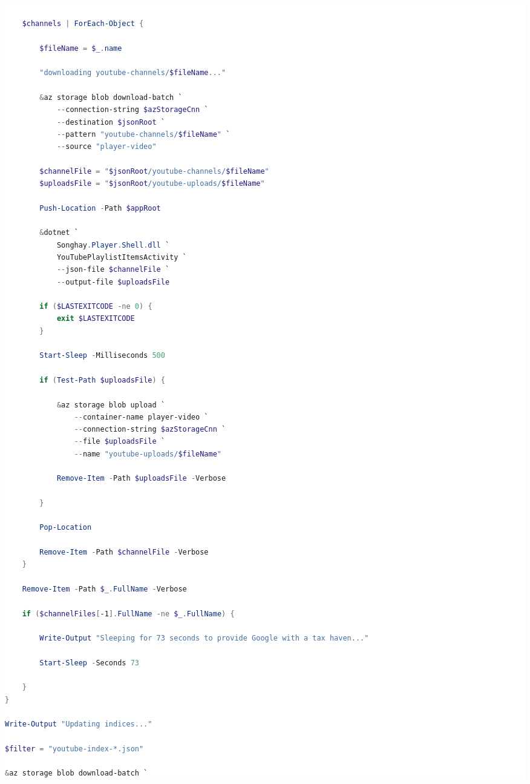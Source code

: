 ```powershell

    $channels | ForEach-Object {

        $fileName = $_.name

        "downloading youtube-channels/$fileName..."

        &az storage blob download-batch `
            --connection-string $azStorageCnn `
            --destination $jsonRoot `
            --pattern "youtube-channels/$fileName" `
            --source "player-video"

        $channelFile = "$jsonRoot/youtube-channels/$fileName"
        $uploadsFile = "$jsonRoot/youtube-uploads/$fileName"

        Push-Location -Path $appRoot

        &dotnet `
            Songhay.Player.Shell.dll `
            YouTubePlaylistItemsActivity `
            --json-file $channelFile `
            --output-file $uploadsFile

        if ($LASTEXITCODE -ne 0) {
            exit $LASTEXITCODE
        }

        Start-Sleep -Milliseconds 500

        if (Test-Path $uploadsFile) {

            &az storage blob upload `
                --container-name player-video `
                --connection-string $azStorageCnn `
                --file $uploadsFile `
                --name "youtube-uploads/$fileName"

            Remove-Item -Path $uploadsFile -Verbose

        }

        Pop-Location

        Remove-Item -Path $channelFile -Verbose
    }

    Remove-Item -Path $_.FullName -Verbose

    if ($channelFiles[-1].FullName -ne $_.FullName) {

        Write-Output "Sleeping for 73 seconds to provide Google with a tax haven..."

        Start-Sleep -Seconds 73

    }
}

Write-Output "Updating indices..."

$filter = "youtube-index-*.json"

&az storage blob download-batch `
```